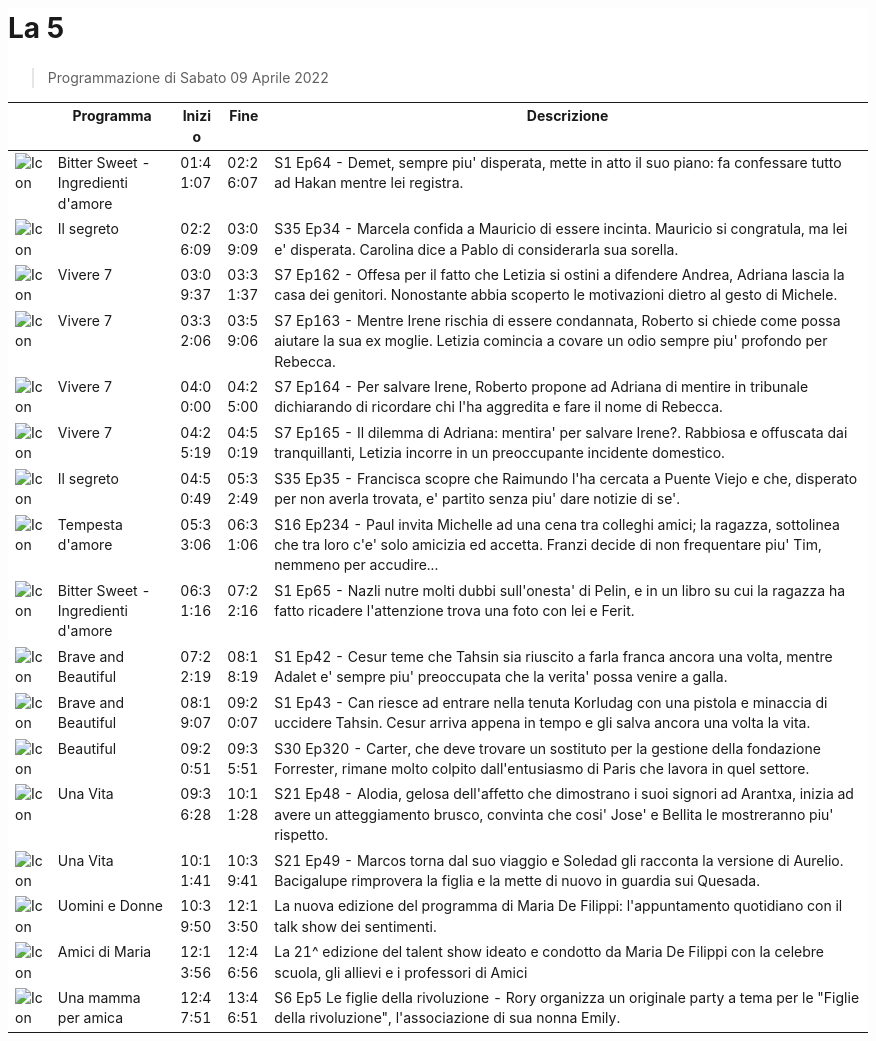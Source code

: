 # La 5
> Programmazione di Sabato 09 Aprile 2022

||Programma|Inizio|Fine|Descrizione|
|---|---|---|---|---|
|![Icon](https://guidatv.sky.it/uuid/9c1ce24f-7a59-4975-b376-ed92e0766ab9/cover?md5ChecksumParam=9bd8c70f785f81198a84fd0bba943136)|Bitter Sweet - Ingredienti d&#039;amore|01:41:07|02:26:07|S1 Ep64 - Demet, sempre piu&#039; disperata, mette in atto il suo piano: fa confessare tutto ad Hakan mentre lei registra.
|![Icon](https://guidatv.sky.it/uuid/e6ca987f-3cf0-434c-a404-ce96af547f81/cover?md5ChecksumParam=6a758e7889469b131f6312a0c52a9314)|Il segreto|02:26:09|03:09:09|S35 Ep34 - Marcela confida a Mauricio di essere incinta. Mauricio si congratula, ma lei e&#039; disperata. Carolina dice a Pablo di considerarla sua sorella.
|![Icon](https://guidatv.sky.it/uuid/165eee51-43d6-47af-a288-0b374cc11d7a/cover?md5ChecksumParam=82c7b97de8dbb28a12a04ab57ad2adaa)|Vivere 7|03:09:37|03:31:37|S7 Ep162 - Offesa per il fatto che Letizia si ostini a difendere Andrea, Adriana lascia la casa dei genitori. Nonostante abbia scoperto le motivazioni dietro al gesto di Michele.
|![Icon](https://guidatv.sky.it/uuid/ca6bce5d-8009-45f3-8f1d-a882a662dc19/cover?md5ChecksumParam=82c7b97de8dbb28a12a04ab57ad2adaa)|Vivere 7|03:32:06|03:59:06|S7 Ep163 - Mentre Irene rischia di essere condannata, Roberto si chiede come possa aiutare la sua ex moglie. Letizia comincia a covare un odio sempre piu&#039; profondo per Rebecca.
|![Icon](https://guidatv.sky.it/uuid/5113d639-848f-448e-a502-a6f08adcb651/cover?md5ChecksumParam=82c7b97de8dbb28a12a04ab57ad2adaa)|Vivere 7|04:00:00|04:25:00|S7 Ep164 - Per salvare Irene, Roberto propone ad Adriana di mentire in tribunale dichiarando di ricordare chi l&#039;ha aggredita e fare il nome di Rebecca.
|![Icon](https://guidatv.sky.it/uuid/a9ecda73-352b-4d61-9e75-0ba17a95c28a/cover?md5ChecksumParam=82c7b97de8dbb28a12a04ab57ad2adaa)|Vivere 7|04:25:19|04:50:19|S7 Ep165 - Il dilemma di Adriana: mentira&#039; per salvare Irene?. Rabbiosa e offuscata dai tranquillanti, Letizia incorre in un preoccupante incidente domestico.
|![Icon](https://guidatv.sky.it/uuid/45ca7060-8286-4376-8260-5e9c7e8c82ca/cover?md5ChecksumParam=6a758e7889469b131f6312a0c52a9314)|Il segreto|04:50:49|05:32:49|S35 Ep35 - Francisca scopre che Raimundo l&#039;ha cercata a Puente Viejo e che, disperato per non averla trovata, e&#039; partito senza piu&#039; dare notizie di se&#039;.
|![Icon](https://guidatv.sky.it/uuid/90186c75-01ac-43bc-bb14-39313eded1d1/cover?md5ChecksumParam=b6a5bc312d5aa8ca9902b755b7c53716)|Tempesta d&#039;amore|05:33:06|06:31:06|S16 Ep234 - Paul invita Michelle ad una cena tra colleghi amici; la ragazza, sottolinea che tra loro c&#039;e&#039; solo amicizia ed accetta. Franzi decide di non frequentare piu&#039; Tim, nemmeno per accudire...
|![Icon](https://guidatv.sky.it/uuid/98d0ae5f-3023-49be-b34b-55a30bc68f05/cover?md5ChecksumParam=9bd8c70f785f81198a84fd0bba943136)|Bitter Sweet - Ingredienti d&#039;amore|06:31:16|07:22:16|S1 Ep65 - Nazli nutre molti dubbi sull&#039;onesta&#039; di Pelin, e in un libro su cui la ragazza ha fatto ricadere l&#039;attenzione trova una foto con lei e Ferit.
|![Icon](https://guidatv.sky.it/uuid/2094e46d-cd82-4fd3-be60-c4e1db0ca745/cover?md5ChecksumParam=974116eba99e717e1f30a2574458714f)|Brave and Beautiful|07:22:19|08:18:19|S1 Ep42 - Cesur teme che Tahsin sia riuscito a farla franca ancora una volta, mentre Adalet e&#039; sempre piu&#039; preoccupata che la verita&#039; possa venire a galla.
|![Icon](https://guidatv.sky.it/uuid/5cf5e2e0-f6c8-465b-a7a9-9d056e3df12a/cover?md5ChecksumParam=974116eba99e717e1f30a2574458714f)|Brave and Beautiful|08:19:07|09:20:07|S1 Ep43 - Can riesce ad entrare nella tenuta Korludag con una pistola e minaccia di uccidere Tahsin. Cesur arriva appena in tempo e gli salva ancora una volta la vita.
|![Icon](https://guidatv.sky.it/uuid/a3907cd1-e8f2-444a-b7b1-938e6dfcf641/cover?md5ChecksumParam=e2f8a3b5f9d6693427d104cd18060841)|Beautiful|09:20:51|09:35:51|S30 Ep320 - Carter, che deve trovare un sostituto per la gestione della fondazione Forrester, rimane molto colpito dall&#039;entusiasmo di Paris che lavora in quel settore.
|![Icon](https://guidatv.sky.it/uuid/93592b64-ff6e-4e56-ae3f-13de16f1e2ce/cover?md5ChecksumParam=a6239e2e35234d38e7e15cc8c90136fd)|Una Vita|09:36:28|10:11:28|S21 Ep48 - Alodia, gelosa dell&#039;affetto che dimostrano i suoi signori ad Arantxa, inizia ad avere un atteggiamento brusco, convinta che cosi&#039; Jose&#039; e Bellita le mostreranno piu&#039; rispetto.
|![Icon](https://guidatv.sky.it/uuid/3b2e1b94-8917-4273-84bd-052e60b447b5/cover?md5ChecksumParam=a6239e2e35234d38e7e15cc8c90136fd)|Una Vita|10:11:41|10:39:41|S21 Ep49 - Marcos torna dal suo viaggio e Soledad gli racconta la versione di Aurelio. Bacigalupe rimprovera la figlia e la mette di nuovo in guardia sui Quesada.
|![Icon](https://guidatv.sky.it/uuid/6d904c1e-4ba6-4830-9ce9-01edd144e2b1/cover?md5ChecksumParam=57e6835b11d3e9929c10e0551f7b6634)|Uomini e Donne|10:39:50|12:13:50|La nuova edizione del programma di Maria De Filippi: l&#039;appuntamento quotidiano con il talk show dei sentimenti.
|![Icon](https://guidatv.sky.it/uuid/a43af29e-0014-460e-926b-8e4cb056f3e1/cover?md5ChecksumParam=697fb21f4f60351ee23c2098e83e3286)|Amici di Maria|12:13:56|12:46:56|La 21^ edizione del talent show ideato e condotto da Maria De Filippi con la celebre scuola, gli allievi e i professori di Amici
|![Icon](https://guidatv.sky.it/uuid/dc7f3feb-a558-4ae2-a39d-005097d42dac/cover?md5ChecksumParam=95b0005a53d0258dede03fad5f1dab70)|Una mamma per amica|12:47:51|13:46:51|S6 Ep5 Le figlie della rivoluzione - Rory organizza un originale party a tema per le &quot;Figlie della rivoluzione&quot;, l&#039;associazione di sua nonna Emily.